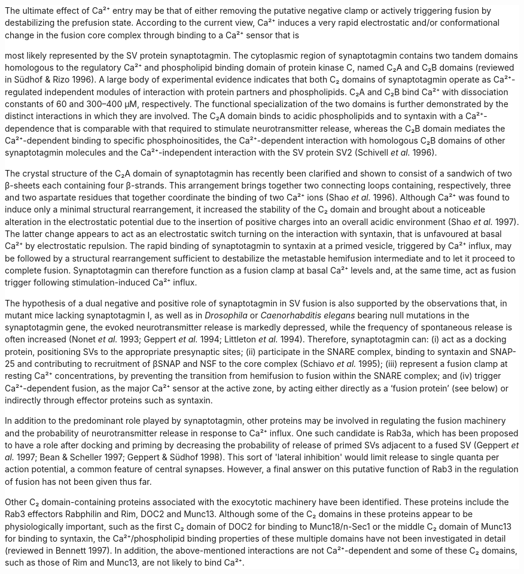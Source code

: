 The ultimate effect of Ca²⁺ entry may be that of either removing the putative negative clamp or actively triggering fusion by destabilizing the prefusion state. According to the current view, Ca²⁺ induces a very rapid electrostatic and/or conformational change in the fusion core complex through binding to a Ca²⁺ sensor that is

most likely represented by the SV protein synaptotagmin. The cytoplasmic region of synaptotagmin contains two tandem domains homologous to the regulatory Ca²⁺ and phospholipid binding domain of protein kinase C, named C₂A and C₂B domains (reviewed in Südhof & Rizo 1996). A large body of experimental evidence indicates that both C₂ domains of synaptotagmin operate as Ca²⁺-regulated independent modules of interaction with protein partners and phospholipids. C₂A and C₂B bind Ca²⁺ with dissociation constants of 60 and 300–400 μM, respectively. The functional specialization of the two domains is further demonstrated by the distinct interactions in which they are involved. The C₂A domain binds to acidic phospholipids and to syntaxin with a Ca²⁺-dependence that is comparable with that required to stimulate neurotransmitter release, whereas the C₂B domain mediates the Ca²⁺-dependent binding to specific phosphoinositides, the Ca²⁺-dependent interaction with homologous C₂B domains of other synaptotagmin molecules and the Ca²⁺-independent interaction with the SV protein SV2 (Schivell *et al.* 1996).

The crystal structure of the C₂A domain of synaptotagmin has recently been clarified and shown to consist of a sandwich of two β-sheets each containing four β-strands. This arrangement brings together two connecting loops containing, respectively, three and two aspartate residues that together coordinate the binding of two Ca²⁺ ions (Shao *et al.* 1996). Although Ca²⁺ was found to induce only a minimal structural rearrangement, it increased the stability of the C₂ domain and brought about a noticeable alteration in the electrostatic potential due to the insertion of positive charges into an overall acidic environment (Shao *et al.* 1997). The latter change appears to act as an electrostatic switch turning on the interaction with syntaxin, that is unfavoured at basal Ca²⁺ by electrostatic repulsion. The rapid binding of synaptotagmin to syntaxin at a primed vesicle, triggered by Ca²⁺ influx, may be followed by a structural rearrangement sufficient to destabilize the metastable hemifusion intermediate and to let it proceed to complete fusion. Synaptotagmin can therefore function as a fusion clamp at basal Ca²⁺ levels and, at the same time, act as fusion trigger following stimulation-induced Ca²⁺ influx.

The hypothesis of a dual negative and positive role of synaptotagmin in SV fusion is also supported by the observations that, in mutant mice lacking synaptotagmin I, as well as in *Drosophila* or *Caenorhabditis elegans* bearing null mutations in the synaptotagmin gene, the evoked neurotransmitter release is markedly depressed, while the frequency of spontaneous release is often increased (Nonet *et al.* 1993; Geppert *et al.* 1994; Littleton *et al.* 1994). Therefore, synaptotagmin can: (i) act as a docking protein, positioning SVs to the appropriate presynaptic sites; (ii) participate in the SNARE complex, binding to syntaxin and SNAP-25 and contributing to recruitment of βSNAP and NSF to the core complex (Schiavo *et al.* 1995); (iii) represent a fusion clamp at resting Ca²⁺ concentrations, by preventing the transition from hemifusion to fusion within the SNARE complex; and (iv) trigger Ca²⁺-dependent fusion, as the major Ca²⁺ sensor at the active zone, by acting either directly as a ‘fusion protein’ (see below) or indirectly through effector proteins such as syntaxin.

In addition to the predominant role played by synaptotagmin, other proteins may be involved in regulating the fusion machinery and the probability of neurotransmitter release in response to Ca²⁺ influx. One such candidate is Rab3a, which has been proposed to have a role after docking and priming by decreasing the probability of release of primed SVs adjacent to a fused SV (Geppert *et al.* 1997; Bean & Scheller 1997; Geppert & Südhof 1998). This sort of 'lateral inhibition' would limit release to single quanta per action potential, a common feature of central synapses. However, a final answer on this putative function of Rab3 in the regulation of fusion has not been given thus far.

Other C₂ domain-containing proteins associated with the exocytotic machinery have been identified. These proteins include the Rab3 effectors Rabphilin and Rim, DOC2 and Munc13. Although some of the C₂ domains in these proteins appear to be physiologically important, such as the first C₂ domain of DOC2 for binding to Munc18/n-Sec1 or the middle C₂ domain of Munc13 for binding to syntaxin, the Ca²⁺/phospholipid binding properties of these multiple domains have not been investigated in detail (reviewed in Bennett 1997). In addition, the above-mentioned interactions are not Ca²⁺-dependent and some of these C₂ domains, such as those of Rim and Munc13, are not likely to bind Ca²⁺.
